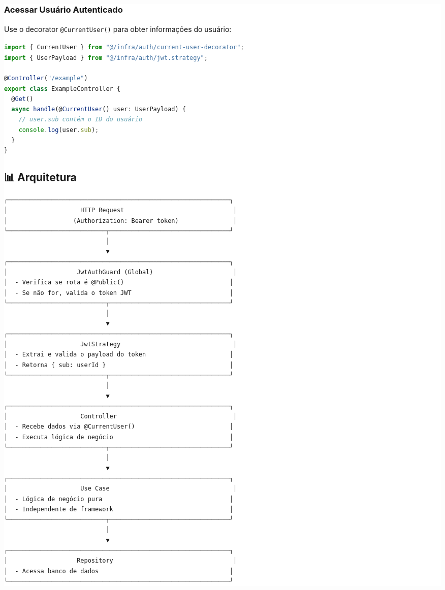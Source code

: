 ### Acessar Usuário Autenticado

Use o decorator `@CurrentUser()` para obter informações do usuário:

```typescript
import { CurrentUser } from "@/infra/auth/current-user-decorator";
import { UserPayload } from "@/infra/auth/jwt.strategy";

@Controller("/example")
export class ExampleController {
  @Get()
  async handle(@CurrentUser() user: UserPayload) {
    // user.sub contém o ID do usuário
    console.log(user.sub);
  }
}
```

## 📊 Arquitetura

```
┌─────────────────────────────────────────────────────────────┐
│                    HTTP Request                              │
│                  (Authorization: Bearer token)               │
└───────────────────────────┬─────────────────────────────────┘
                            │
                            ▼
┌─────────────────────────────────────────────────────────────┐
│                   JwtAuthGuard (Global)                      │
│  - Verifica se rota é @Public()                             │
│  - Se não for, valida o token JWT                           │
└───────────────────────────┬─────────────────────────────────┘
                            │
                            ▼
┌─────────────────────────────────────────────────────────────┐
│                    JwtStrategy                               │
│  - Extrai e valida o payload do token                       │
│  - Retorna { sub: userId }                                  │
└───────────────────────────┬─────────────────────────────────┘
                            │
                            ▼
┌─────────────────────────────────────────────────────────────┐
│                    Controller                                │
│  - Recebe dados via @CurrentUser()                          │
│  - Executa lógica de negócio                                │
└───────────────────────────┬─────────────────────────────────┘
                            │
                            ▼
┌─────────────────────────────────────────────────────────────┐
│                    Use Case                                  │
│  - Lógica de negócio pura                                   │
│  - Independente de framework                                │
└───────────────────────────┬─────────────────────────────────┘
                            │
                            ▼
┌─────────────────────────────────────────────────────────────┐
│                   Repository                                 │
│  - Acessa banco de dados                                    │
└─────────────────────────────────────────────────────────────┘
```
